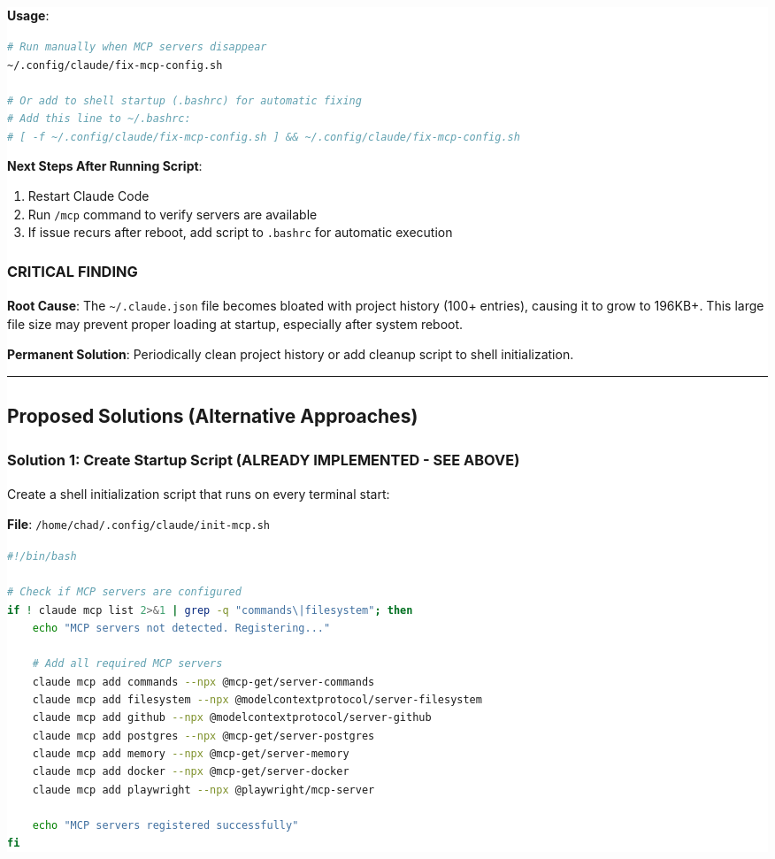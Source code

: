 **Usage**:
```bash
# Run manually when MCP servers disappear
~/.config/claude/fix-mcp-config.sh

# Or add to shell startup (.bashrc) for automatic fixing
# Add this line to ~/.bashrc:
# [ -f ~/.config/claude/fix-mcp-config.sh ] && ~/.config/claude/fix-mcp-config.sh
```

**Next Steps After Running Script**:
1. Restart Claude Code
2. Run `/mcp` command to verify servers are available
3. If issue recurs after reboot, add script to `.bashrc` for automatic execution

### CRITICAL FINDING

**Root Cause**: The `~/.claude.json` file becomes bloated with project history (100+ entries), causing it to grow to 196KB+. This large file size may prevent proper loading at startup, especially after system reboot.

**Permanent Solution**: Periodically clean project history or add cleanup script to shell initialization.

---

## Proposed Solutions (Alternative Approaches)

### Solution 1: Create Startup Script (ALREADY IMPLEMENTED - SEE ABOVE)
Create a shell initialization script that runs on every terminal start:

**File**: `/home/chad/.config/claude/init-mcp.sh`
```bash
#!/bin/bash

# Check if MCP servers are configured
if ! claude mcp list 2>&1 | grep -q "commands\|filesystem"; then
    echo "MCP servers not detected. Registering..."

    # Add all required MCP servers
    claude mcp add commands --npx @mcp-get/server-commands
    claude mcp add filesystem --npx @modelcontextprotocol/server-filesystem
    claude mcp add github --npx @modelcontextprotocol/server-github
    claude mcp add postgres --npx @mcp-get/server-postgres
    claude mcp add memory --npx @mcp-get/server-memory
    claude mcp add docker --npx @mcp-get/server-docker
    claude mcp add playwright --npx @playwright/mcp-server

    echo "MCP servers registered successfully"
fi
```
